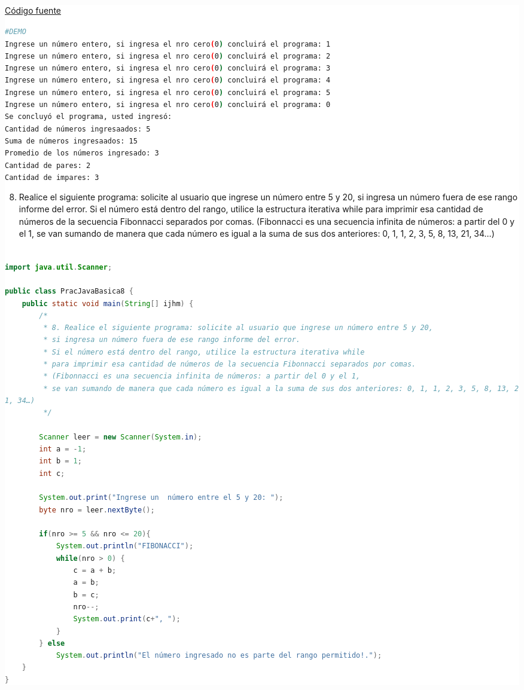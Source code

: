 [Código fuente](src/PracJavaBasica7.java)

```bash
#DEMO
Ingrese un número entero, si ingresa el nro cero(0) concluirá el programa: 1
Ingrese un número entero, si ingresa el nro cero(0) concluirá el programa: 2
Ingrese un número entero, si ingresa el nro cero(0) concluirá el programa: 3
Ingrese un número entero, si ingresa el nro cero(0) concluirá el programa: 4
Ingrese un número entero, si ingresa el nro cero(0) concluirá el programa: 5
Ingrese un número entero, si ingresa el nro cero(0) concluirá el programa: 0
Se concluyó el programa, usted ingresó:
Cantidad de números ingresaados: 5
Suma de números ingresaados: 15
Promedio de los números ingresado: 3
Cantidad de pares: 2
Cantidad de impares: 3
```

8. Realice el siguiente programa: solicite al usuario que ingrese un número entre 5 y 20, si
   ingresa un número fuera de ese rango informe del error. Si el número está dentro del
   rango, utilice la estructura iterativa while para imprimir esa cantidad de números de la
   secuencia Fibonnacci separados por comas.
   (Fibonnacci es una secuencia infinita de
   números: a partir del 0 y el 1, se van sumando de manera que cada número es igual a la
   suma de sus dos anteriores: 0, 1, 1, 2, 3, 5, 8, 13, 21, 34…)

```java

import java.util.Scanner;

public class PracJavaBasica8 {
    public static void main(String[] ijhm) {
        /*
         * 8. Realice el siguiente programa: solicite al usuario que ingrese un número entre 5 y 20,
         * si ingresa un número fuera de ese rango informe del error.
         * Si el número está dentro del rango, utilice la estructura iterativa while
         * para imprimir esa cantidad de números de la secuencia Fibonnacci separados por comas.
         * (Fibonnacci es una secuencia infinita de números: a partir del 0 y el 1,
         * se van sumando de manera que cada número es igual a la suma de sus dos anteriores: 0, 1, 1, 2, 3, 5, 8, 13, 21, 34…)
         */

        Scanner leer = new Scanner(System.in);
        int a = -1;
        int b = 1;
        int c;

        System.out.print("Ingrese un  número entre el 5 y 20: ");
        byte nro = leer.nextByte();

        if(nro >= 5 && nro <= 20){
            System.out.println("FIBONACCI");
            while(nro > 0) {
                c = a + b;
                a = b;
                b = c;
                nro--;
                System.out.print(c+", ");
            }
        } else
            System.out.println("El número ingresado no es parte del rango permitido!.");
    }
}

```